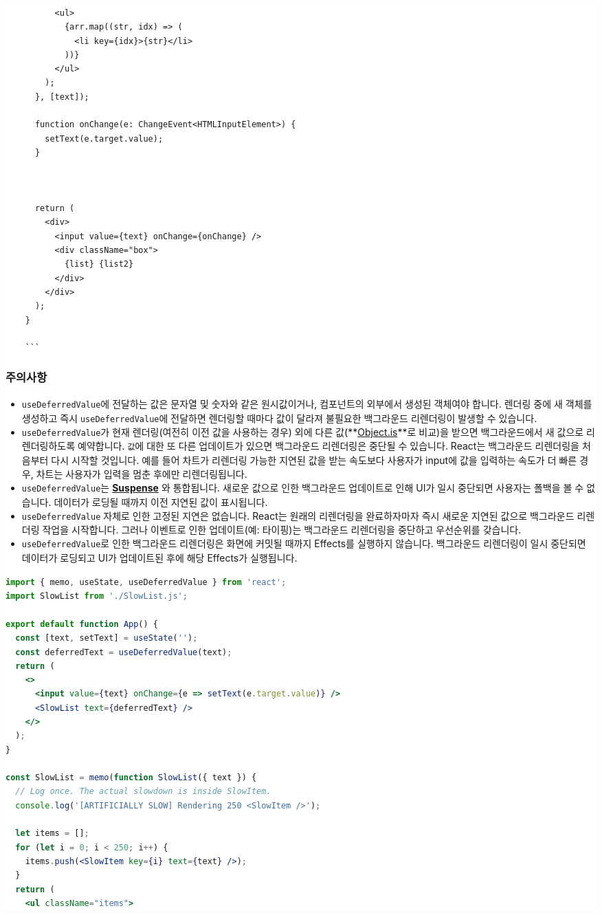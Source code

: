               <ul>
                {arr.map((str, idx) => (
                  <li key={idx}>{str}</li>
                ))}
              </ul>
            );
          }, [text]);
        
          function onChange(e: ChangeEvent<HTMLInputElement>) {
            setText(e.target.value);
          }
        
          
        
          return (
            <div>
              <input value={text} onChange={onChange} />
              <div className="box">
                {list} {list2}
              </div>
            </div>
          );
        }
        
        ```
        

### **주의사항**

- `useDeferredValue`에 전달하는 값은 문자열 및 숫자와 같은 원시값이거나, 컴포넌트의 외부에서 생성된 객체여야 합니다. 렌더링 중에 새 객체를 생성하고 즉시 `useDeferredValue`에 전달하면 렌더링할 때마다 값이 달라져 불필요한 백그라운드 리렌더링이 발생할 수 있습니다.
- `useDeferredValue`가 현재 렌더링(여전히 이전 값을 사용하는 경우) 외에 다른 값(**[Object.is](https://developer.mozilla.org/ko/docs/Web/JavaScript/Reference/Global_Objects/Object/is)**로 비교)을 받으면 백그라운드에서 새 값으로 리렌더링하도록 예약합니다. `값`에 대한 또 다른 업데이트가 있으면 백그라운드 리렌더링은 중단될 수 있습니다. React는 백그라운드 리렌더링을 처음부터 다시 시작할 것입니다. 예를 들어 차트가 리렌더링 가능한 지연된 값을 받는 속도보다 사용자가 input에 값을 입력하는 속도가 더 빠른 경우, 차트는 사용자가 입력을 멈춘 후에만 리렌더링됩니다.
- `useDeferredValue`는 **[Suspense](https://ko.react.dev/reference/react/Suspense)** 와 통합됩니다. 새로운 값으로 인한 백그라운드 업데이트로 인해 UI가 일시 중단되면 사용자는 폴백을 볼 수 없습니다. 데이터가 로딩될 때까지 이전 지연된 값이 표시됩니다.
- `useDeferredValue` 자체로 인한 고정된 지연은 없습니다. React는 원래의 리렌더링을 완료하자마자 즉시 새로운 지연된 값으로 백그라운드 리렌더링 작업을 시작합니다. 그러나 이벤트로 인한 업데이트(예: 타이핑)는 백그라운드 리렌더링을 중단하고 우선순위를 갖습니다.
- `useDeferredValue`로 인한 백그라운드 리렌더링은 화면에 커밋될 때까지 Effects를 실행하지 않습니다. 백그라운드 리렌더링이 일시 중단되면 데이터가 로딩되고 UI가 업데이트된 후에 해당 Effects가 실행됩니다.

```jsx
import { memo, useState, useDeferredValue } from 'react';
import SlowList from './SlowList.js';

export default function App() {
  const [text, setText] = useState('');
  const deferredText = useDeferredValue(text);
  return (
    <>
      <input value={text} onChange={e => setText(e.target.value)} />
      <SlowList text={deferredText} />
    </>
  );
}

const SlowList = memo(function SlowList({ text }) {
  // Log once. The actual slowdown is inside SlowItem.
  console.log('[ARTIFICIALLY SLOW] Rendering 250 <SlowItem />');

  let items = [];
  for (let i = 0; i < 250; i++) {
    items.push(<SlowItem key={i} text={text} />);
  }
  return (
    <ul className="items">
```